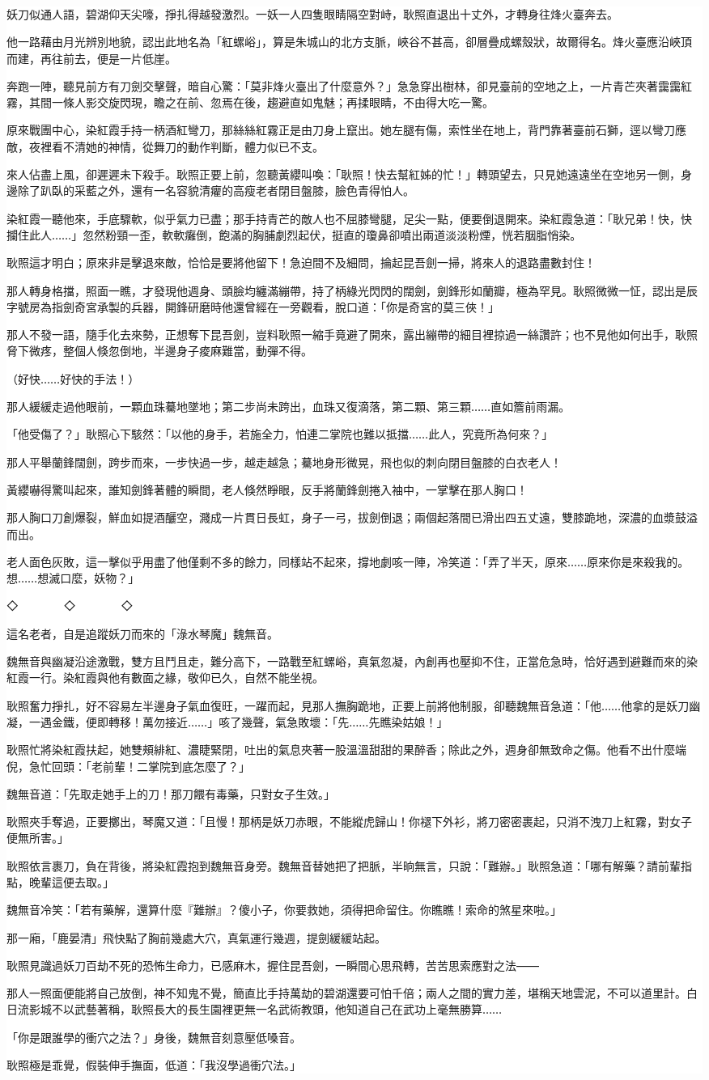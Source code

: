 妖刀似通人語，碧湖仰天尖嚎，掙扎得越發激烈。一妖一人四隻眼睛隔空對峙，耿照直退出十丈外，才轉身往烽火臺奔去。

他一路藉由月光辨別地貌，認出此地名為「紅螺峪」，算是朱城山的北方支脈，峽谷不甚高，卻層疊成螺殼狀，故爾得名。烽火臺應沿峽頂而建，再往前去，便是一片低崖。

奔跑一陣，聽見前方有刀劍交擊聲，暗自心驚：「莫非烽火臺出了什麼意外？」急急穿出樹林，卻見臺前的空地之上，一片青芒夾著靄靄紅霧，其間一條人影交旋閃現，瞻之在前、忽焉在後，趨避直如鬼魅；再揉眼睛，不由得大吃一驚。

原來戰團中心，染紅霞手持一柄酒紅彎刀，那絲絲紅霧正是由刀身上竄出。她左腿有傷，索性坐在地上，背門靠著臺前石獅，逕以彎刀應敵，夜裡看不清她的神情，從舞刀的動作判斷，體力似已不支。

來人佔盡上風，卻遲遲未下殺手。耿照正要上前，忽聽黃纓叫喚：「耿照！快去幫紅姊的忙！」轉頭望去，只見她遠遠坐在空地另一側，身邊除了趴臥的采藍之外，還有一名容貌清癯的高瘦老者閉目盤膝，臉色青得怕人。

染紅霞一聽他來，手底驟軟，似乎氣力已盡；那手持青芒的敵人也不屈膝彎腿，足尖一點，便要倒退開來。染紅霞急道：「耿兄弟！快，快攔住此人……」忽然粉頸一歪，軟軟癱倒，飽滿的胸脯劇烈起伏，挺直的瓊鼻卻噴出兩道淡淡粉煙，恍若胭脂悄染。

耿照這才明白；原來非是擊退來敵，恰恰是要將他留下！急迫間不及細問，掄起昆吾劍一掃，將來人的退路盡數封住！

那人轉身格擋，照面一瞧，才發現他週身、頭臉均纏滿繃帶，持了柄綠光閃閃的闊劍，劍鋒形如蘭瓣，極為罕見。耿照微微一怔，認出是辰字號房為指劍奇宮承製的兵器，開鋒研磨時他還曾經在一旁觀看，脫口道：「你是奇宮的莫三俠！」

那人不發一語，隨手化去來勢，正想奪下昆吾劍，豈料耿照一縮手竟避了開來，露出繃帶的細目裡掠過一絲讚許；也不見他如何出手，耿照脅下微疼，整個人倏忽倒地，半邊身子痠麻難當，動彈不得。

（好快……好快的手法！）

那人緩緩走過他眼前，一顆血珠驀地墜地；第二步尚未跨出，血珠又復滴落，第二顆、第三顆……直如簷前雨漏。

「他受傷了？」耿照心下駭然：「以他的身手，若施全力，怕連二掌院也難以抵擋……此人，究竟所為何來？」

那人平舉蘭鋒闊劍，跨步而來，一步快過一步，越走越急；驀地身形微晃，飛也似的刺向閉目盤膝的白衣老人！

黃纓嚇得驚叫起來，誰知劍鋒著體的瞬間，老人倏然睜眼，反手將蘭鋒劍捲入袖中，一掌擊在那人胸口！

那人胸口刀創爆裂，鮮血如提酒釃空，濺成一片貫日長虹，身子一弓，拔劍倒退；兩個起落間已滑出四五丈遠，雙膝跪地，深濃的血漿鼓溢而出。

老人面色灰敗，這一擊似乎用盡了他僅剩不多的餘力，同樣站不起來，撐地劇咳一陣，冷笑道：「弄了半天，原來……原來你是來殺我的。想……想滅口麼，妖物？」

◇　　　　◇　　　　◇

這名老者，自是追蹤妖刀而來的「淥水琴魔」魏無音。

魏無音與幽凝沿途激戰，雙方且鬥且走，難分高下，一路戰至紅螺峪，真氣忽凝，內創再也壓抑不住，正當危急時，恰好遇到避難而來的染紅霞一行。染紅霞與他有數面之緣，敬仰已久，自然不能坐視。

耿照奮力掙扎，好不容易左半邊身子氣血復旺，一躍而起，見那人撫胸跪地，正要上前將他制服，卻聽魏無音急道：「他……他拿的是妖刀幽凝，一遇金鐵，便即轉移！萬勿接近……」咳了幾聲，氣急敗壞：「先……先瞧染姑娘！」

耿照忙將染紅霞扶起，她雙頰緋紅、濃睫緊閉，吐出的氣息夾著一股溫溫甜甜的果醉香；除此之外，週身卻無致命之傷。他看不出什麼端倪，急忙回頭：「老前輩！二掌院到底怎麼了？」

魏無音道：「先取走她手上的刀！那刀餵有毒藥，只對女子生效。」

耿照夾手奪過，正要擲出，琴魔又道：「且慢！那柄是妖刀赤眼，不能縱虎歸山！你褪下外衫，將刀密密裹起，只消不洩刀上紅霧，對女子便無所害。」

耿照依言裹刀，負在背後，將染紅霞抱到魏無音身旁。魏無音替她把了把脈，半晌無言，只說：「難辦。」耿照急道：「哪有解藥？請前輩指點，晚輩這便去取。」

魏無音冷笑：「若有藥解，還算什麼『難辦』？傻小子，你要救她，須得把命留住。你瞧瞧！索命的煞星來啦。」

那一廂，「鹿晏清」飛快點了胸前幾處大穴，真氣運行幾週，提劍緩緩站起。

耿照見識過妖刀百劫不死的恐怖生命力，已感麻木，握住昆吾劍，一瞬間心思飛轉，苦苦思索應對之法——

那人一照面便能將自己放倒，神不知鬼不覺，簡直比手持萬劫的碧湖還要可怕千倍；兩人之間的實力差，堪稱天地雲泥，不可以道里計。白日流影城不以武藝著稱，耿照長大的長生園裡更無一名武術教頭，他知道自己在武功上毫無勝算……

「你是跟誰學的衝穴之法？」身後，魏無音刻意壓低嗓音。

耿照極是乖覺，假裝伸手撫面，低道：「我沒學過衝穴法。」
